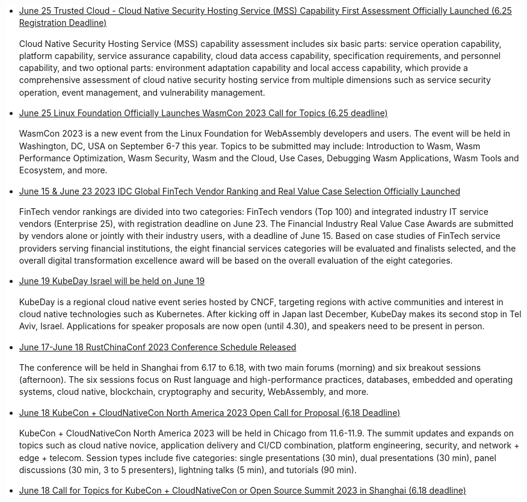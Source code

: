 - [June 25 Trusted Cloud - Cloud Native Security Hosting Service (MSS) Capability First Assessment Officially Launched (6.25 Registration Deadline)](https://mp.weixin.qq.com/s/xf4R90G_2rf7fPOb7uryyA)
  
    Cloud Native Security Hosting Service (MSS) capability assessment includes six basic parts: service operation capability, platform capability, service assurance capability, cloud data access capability, specification requirements, and personnel capability, and two optional parts: environment adaptation capability and local access capability, which provide a comprehensive assessment of cloud native security hosting service from multiple dimensions such as service security operation, event management, and vulnerability management.

- [June 25 Linux Foundation Officially Launches WasmCon 2023 Call for Topics (6.25 deadline)](https://events.linuxfoundation.org/wasmcon/)
  
    WasmCon 2023 is a new event from the Linux Foundation for WebAssembly developers and users. The event will be held in Washington, DC, USA on September 6-7 this year. Topics to be submitted may include: Introduction to Wasm, Wasm Performance Optimization, Wasm Security, Wasm and the Cloud, Use Cases, Debugging Wasm Applications, Wasm Tools and Ecosystem, and more.

- [June 15 & June 23 2023 IDC Global FinTech Vendor Ranking and Real Value Case Selection Officially Launched](https://mp.weixin.qq.com/s/0z2h92akTEOVF1hqa3Q9GQ)
  
    FinTech vendor rankings are divided into two categories: FinTech vendors (Top 100) and integrated industry IT service vendors (Enterprise 25), with registration deadline on June 23. The Financial Industry Real Value Case Awards are submitted by vendors alone or jointly with their industry users, with a deadline of June 15. Based on case studies of FinTech service providers serving financial institutions, the eight financial services categories will be evaluated and finalists selected, and the overall digital transformation excellence award will be based on the overall evaluation of the eight categories.

- [June 19 KubeDay Israel will be held on June 19](https://www.cncf.io/blog/2023/04/06/announcing-kubeday-israel-will-take-place-on-june-19/)
  
    KubeDay is a regional cloud native event series hosted by CNCF, targeting regions with active communities and interest in cloud native technologies such as Kubernetes.
    After kicking off in Japan last December, KubeDay makes its second stop in Tel Aviv, Israel. Applications for speaker proposals are now open (until 4.30), and speakers need to be present in person.

- [June 17-June 18 RustChinaConf 2023 Conference Schedule Released](https://mp.weixin.qq.com/s/scm7k9vE7uLdjBmRe12VWQ)
  
    The conference will be held in Shanghai from 6.17 to 6.18, with two main forums (morning) and six breakout sessions (afternoon). The six sessions focus on Rust language and high-performance practices, databases, embedded and operating systems, cloud native, blockchain, cryptography and security, WebAssembly, and more.

- [June 18 KubeCon + CloudNativeCon North America 2023 Open Call for Proposal (6.18 Deadline)](https://events.linuxfoundation.org/kubecon-cloudnativecon-north-america/program/cfp/)
  
    KubeCon + CloudNativeCon North America 2023 will be held in Chicago from 11.6-11.9. The summit updates and expands on topics such as cloud native novice, application delivery and CI/CD combination, platform engineering, security, and network + edge + telecom. Session types include five categories: single presentations (30 min), dual presentations (30 min), panel discussions (30 min, 3 to 5 presenters), lightning talks (5 min), and tutorials (90 min).

- [June 18 Call for Topics for KubeCon + CloudNativeCon or Open Source Summit 2023 in Shanghai (6.18 deadline)](https://www.lfasiallc.com/kubecon-cloudnativecon-open-source-summit-china/program/call-for-proposals/)
  
